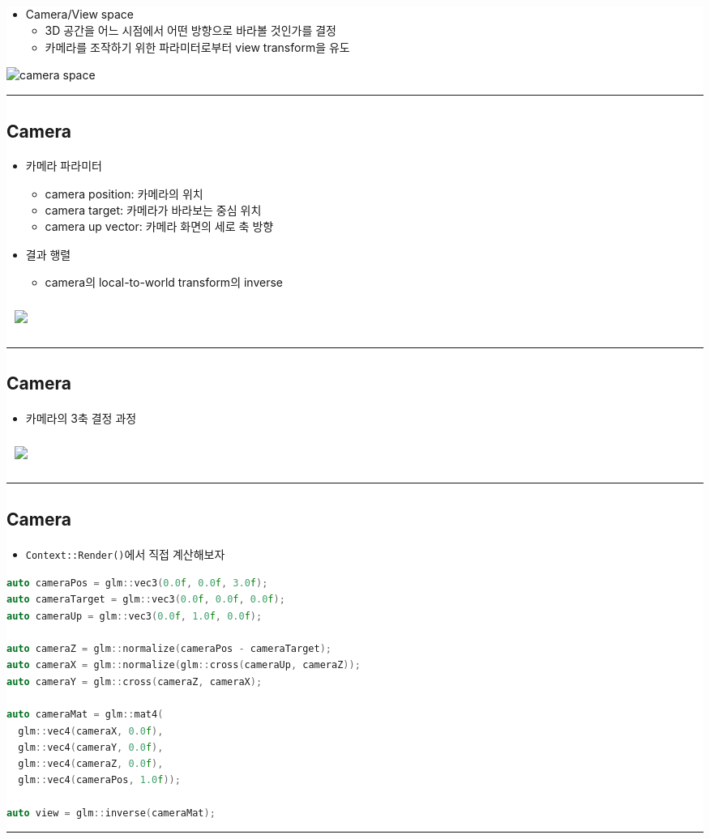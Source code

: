 - Camera/View space
  - 3D 공간을 어느 시점에서 어떤 방향으로 바라볼 것인가를 결정
  - 카메라를 조작하기 위한 파라미터로부터 view transform을 유도

![camera space](/opengl_course/note/images/07_camera_space.png)

---

## Camera

- 카메라 파라미터
  - camera position: 카메라의 위치
  - camera target: 카메라가 바라보는 중심 위치
  - camera up vector: 카메라 화면의 세로 축 방향

- 결과 행렬
  - camera의 local-to-world transform의 inverse

<div>
<img src="/opengl_course/note/images/07_camera_matrix.gif" width="30%" style="background: white; padding: 10px" />
</div>

---

## Camera

- 카메라의 3축 결정 과정

<div>
<img src="/opengl_course/note/images/07_camera_matrix_derive.gif" width="30%" style="background: white; padding: 10px" />
</div>

---

## Camera

- `Context::Render()`에서 직접 계산해보자

```cpp
auto cameraPos = glm::vec3(0.0f, 0.0f, 3.0f);
auto cameraTarget = glm::vec3(0.0f, 0.0f, 0.0f);
auto cameraUp = glm::vec3(0.0f, 1.0f, 0.0f);

auto cameraZ = glm::normalize(cameraPos - cameraTarget);
auto cameraX = glm::normalize(glm::cross(cameraUp, cameraZ));
auto cameraY = glm::cross(cameraZ, cameraX);

auto cameraMat = glm::mat4(
  glm::vec4(cameraX, 0.0f),
  glm::vec4(cameraY, 0.0f),
  glm::vec4(cameraZ, 0.0f),
  glm::vec4(cameraPos, 1.0f));

auto view = glm::inverse(cameraMat);
```

---